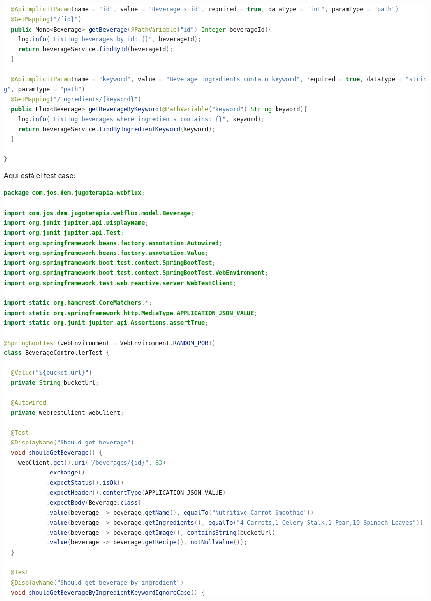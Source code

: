 ```java
  @ApiImplicitParam(name = "id", value = "Beverage's id", required = true, dataType = "int", paramType = "path")
  @GetMapping("/{id}")
  public Mono<Beverage> getBeverage(@PathVariable("id") Integer beverageId){
    log.info("Listing beverages by id: {}", beverageId);
    return beverageService.findById(beverageId);
  }

  @ApiImplicitParam(name = "keyword", value = "Beverage ingredients contain keyword", required = true, dataType = "string", paramType = "path")
  @GetMapping("/ingredients/{keyword}")
  public Flux<Beverage> getBeverageByKeyword(@PathVariable("keyword") String keyword){
    log.info("Listing beverages where ingredients contains: {}", keyword);
    return beverageService.findByIngredientKeyword(keyword);
  }

}
```

Aquí está el test case:

```java
package com.jos.dem.jugoterapia.webflux;

import com.jos.dem.jugoterapia.webflux.model.Beverage;
import org.junit.jupiter.api.DisplayName;
import org.junit.jupiter.api.Test;
import org.springframework.beans.factory.annotation.Autowired;
import org.springframework.beans.factory.annotation.Value;
import org.springframework.boot.test.context.SpringBootTest;
import org.springframework.boot.test.context.SpringBootTest.WebEnvironment;
import org.springframework.test.web.reactive.server.WebTestClient;

import static org.hamcrest.CoreMatchers.*;
import static org.springframework.http.MediaType.APPLICATION_JSON_VALUE;
import static org.junit.jupiter.api.Assertions.assertTrue;

@SpringBootTest(webEnvironment = WebEnvironment.RANDOM_PORT)
class BeverageControllerTest {

  @Value("${bucket.url}")
  private String bucketUrl;

  @Autowired
  private WebTestClient webClient;

  @Test
  @DisplayName("Should get beverage")
  void shouldGetBeverage() {
    webClient.get().uri("/beverages/{id}", 83)
            .exchange()
            .expectStatus().isOk()
            .expectHeader().contentType(APPLICATION_JSON_VALUE)
            .expectBody(Beverage.class)
            .value(beverage -> beverage.getName(), equalTo("Nutritive Carrot Smoothie"))
            .value(beverage -> beverage.getIngredients(), equalTo("4 Carrots,1 Celery Stalk,1 Pear,10 Spinach Leaves"))
            .value(beverage -> beverage.getImage(), containsString(bucketUrl))
            .value(beverage -> beverage.getRecipe(), notNullValue());
  }

  @Test
  @DisplayName("Should get beverage by ingredient")
  void shouldGetBeverageByIngredientKeywordIgnoreCase() {
```